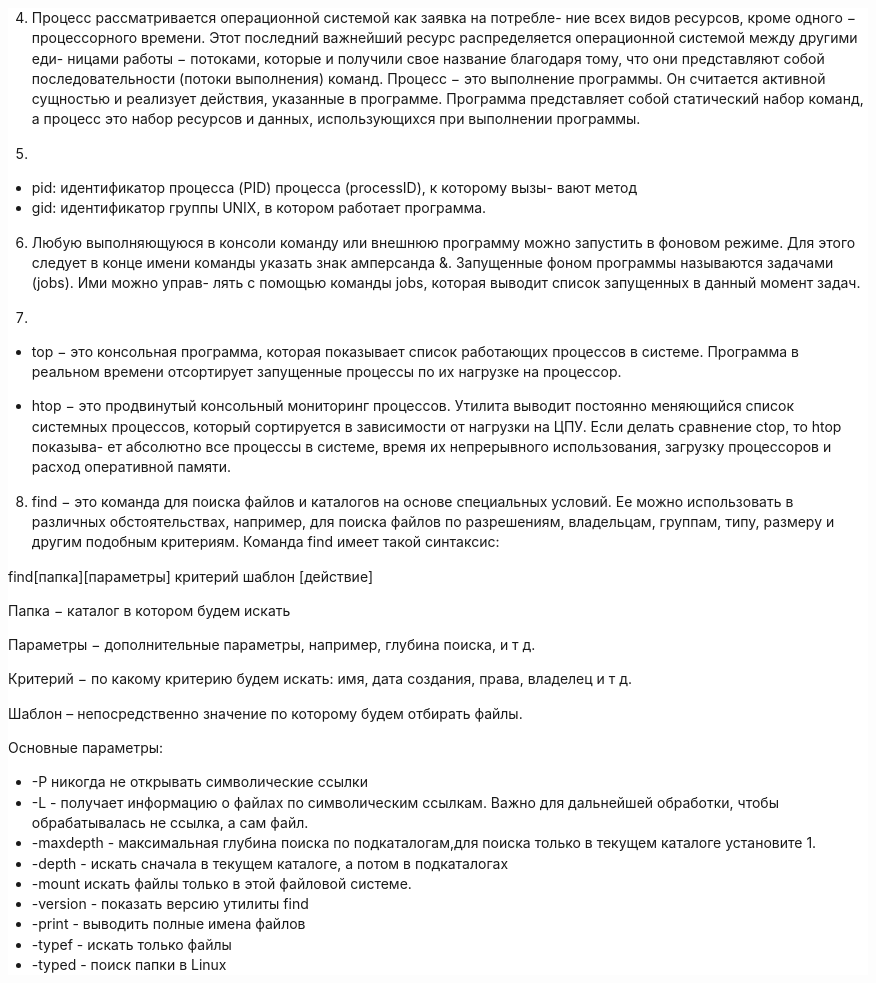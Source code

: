 4. Процесс рассматривается операционной системой как заявка на потребле-
ние всех видов ресурсов, кроме одного − процессорного времени. Этот последний
важнейший ресурс распределяется операционной системой между другими еди-
ницами работы − потоками, которые и получили свое название благодаря тому,
что они представляют собой последовательности (потоки выполнения) команд.
Процесс − это выполнение программы. Он считается активной сущностью и
реализует действия, указанные в программе.
Программа представляет собой статический набор команд, а процесс это набор
ресурсов и данных, использующихся при выполнении программы.

5. 
- pid: идентификатор процесса (PID) процесса (processID), к которому вызы-
вают метод
- gid: идентификатор группы UNIX, в котором работает программа.

6. Любую выполняющуюся в консоли команду или внешнюю программу можно
запустить в фоновом режиме. Для этого следует в конце имени команды указать
знак амперсанда &.
Запущенные фоном программы называются задачами (jobs). Ими можно управ-
лять с помощью команды jobs, которая выводит список запущенных в данный
момент задач.

7. 
- top − это консольная программа, которая показывает список работающих
процессов в системе. Программа в реальном времени отсортирует запущенные
процессы по их нагрузке на процессор.

- htop − это продвинутый консольный мониторинг процессов. Утилита выводит
постоянно меняющийся список системных процессов, который сортируется в
зависимости от нагрузки на ЦПУ. Если делать сравнение сtop, то htop показыва-
ет абсолютно все процессы в системе, время их непрерывного использования,
загрузку процессоров и расход оперативной памяти.

8. find − это команда для поиска файлов и каталогов на основе специальных
условий. Ее можно использовать в различных обстоятельствах, например, для
поиска файлов по разрешениям, владельцам, группам, типу, размеру и другим
подобным критериям.
Команда find имеет такой синтаксис:

find[папка][параметры] критерий шаблон [действие]

Папка − каталог в котором будем искать

Параметры − дополнительные параметры, например, глубина поиска, и т д.

Критерий − по какому критерию будем искать: имя, дата создания, права,
владелец и т д.

Шаблон – непосредственно значение по которому будем отбирать файлы.

Основные параметры:
- -P никогда не открывать символические ссылки
- -L - получает информацию о файлах по символическим ссылкам. Важно для
дальнейшей обработки, чтобы обрабатывалась не ссылка, а сам файл.
- -maxdepth - максимальная глубина поиска по подкаталогам,для поиска только
в текущем каталоге установите 1.
- -depth - искать сначала в текущем каталоге, а потом в подкаталогах
- -mount искать файлы только в этой файловой системе.
- -version - показать версию утилиты find
- -print - выводить полные имена файлов
- -typef - искать только файлы
- -typed - поиск папки в Linux
